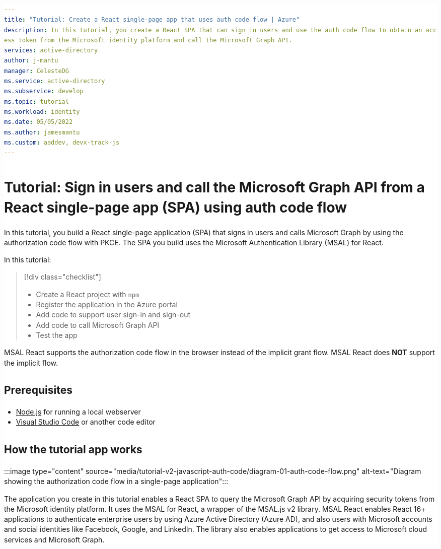 ```yaml
---
title: "Tutorial: Create a React single-page app that uses auth code flow | Azure"
description: In this tutorial, you create a React SPA that can sign in users and use the auth code flow to obtain an access token from the Microsoft identity platform and call the Microsoft Graph API.
services: active-directory
author: j-mantu
manager: CelesteDG
ms.service: active-directory
ms.subservice: develop
ms.topic: tutorial
ms.workload: identity
ms.date: 05/05/2022
ms.author: jamesmantu
ms.custom: aaddev, devx-track-js
---
```


# Tutorial: Sign in users and call the Microsoft Graph API from a React single-page app (SPA) using auth code flow

In this tutorial, you build a React single-page application (SPA) that signs in users and calls Microsoft Graph by using the authorization code flow with PKCE. The SPA you build uses the Microsoft Authentication Library (MSAL) for React.

In this tutorial:
> [!div class="checklist"]
> * Create a React project with `npm`
> * Register the application in the Azure portal
> * Add code to support user sign-in and sign-out
> * Add code to call Microsoft Graph API
> * Test the app

MSAL React supports the authorization code flow in the browser instead of the implicit grant flow. MSAL React does **NOT** support the implicit flow.

## Prerequisites

* [Node.js](https://nodejs.org/en/download/) for running a local webserver
* [Visual Studio Code](https://code.visualstudio.com/download) or another code editor

## How the tutorial app works

:::image type="content" source="media/tutorial-v2-javascript-auth-code/diagram-01-auth-code-flow.png" alt-text="Diagram showing the authorization code flow in a single-page application":::

The application you create in this tutorial enables a React SPA to query the Microsoft Graph API by acquiring security tokens from the Microsoft identity platform. It uses the MSAL for React, a wrapper of the MSAL.js v2 library. MSAL React enables React 16+ applications to authenticate enterprise users by using Azure Active Directory (Azure AD), and also users with Microsoft accounts and social identities like Facebook, Google, and LinkedIn. The library also enables applications to get access to Microsoft cloud services and Microsoft Graph.
